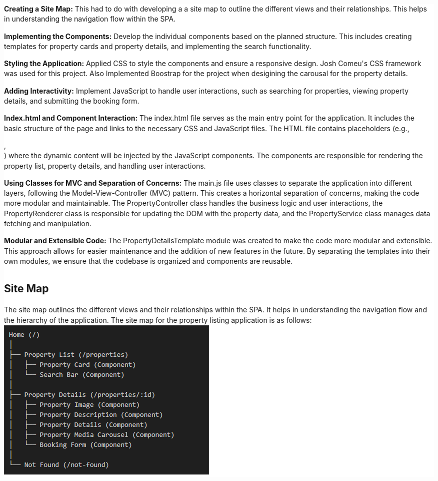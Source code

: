 **Creating a Site Map:** This had to do with developing a a site map to outline the different views and their relationships. This helps in understanding the navigation flow within the SPA.

**Implementing the Components:** Develop the individual components based on the planned structure. This includes creating templates for property cards and property details, and implementing the search functionality.

**Styling the Application:** Applied CSS to style the components and ensure a responsive design. Josh Comeu's CSS framework was used for this project. Also Implemented Boostrap for the project when desigining the carousal for the property details.

**Adding Interactivity:** Implement JavaScript to handle user interactions, such as searching for properties, viewing property details, and submitting the booking form.

**Index.html and Component Interaction:** The index.html file serves as the main entry point for the application. It includes the basic structure of the page and links to the necessary CSS and JavaScript files. The HTML file contains placeholders (e.g., <div id="propertyList"></div>, <div id="propertyDetails"></div>) where the dynamic content will be injected by the JavaScript components. The components are responsible for rendering the property list, property details, and handling user interactions.

**Using Classes for MVC and Separation of Concerns:** The main.js file uses classes to separate the application into different layers, following the Model-View-Controller (MVC) pattern. This creates a horizontal separation of concerns, making the code more modular and maintainable. The PropertyController class handles the business logic and user interactions, the PropertyRenderer class is responsible for updating the DOM with the property data, and the PropertyService class manages data fetching and manipulation.

**Modular and Extensible Code:** The PropertyDetailsTemplate module was created to make the code more modular and extensible. This approach allows for easier maintenance and the addition of new features in the future. By separating the templates into their own modules, we ensure that the codebase is organized and components are reusable.


## Site Map

The site map outlines the different views and their relationships within the SPA. It helps in understanding the navigation flow and the hierarchy of the application. The site map for the property listing application is as follows:
![site map](/images/siteMap.png)
